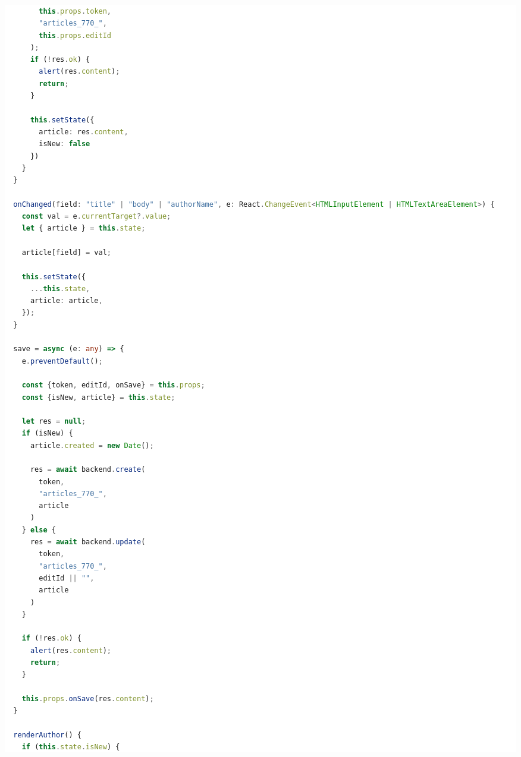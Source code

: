 ```typescript
        this.props.token,
        "articles_770_",
        this.props.editId
      );
      if (!res.ok) {
        alert(res.content);
        return;
      }

      this.setState({
        article: res.content,
        isNew: false
      })
    }
  }

  onChanged(field: "title" | "body" | "authorName", e: React.ChangeEvent<HTMLInputElement | HTMLTextAreaElement>) {
    const val = e.currentTarget?.value;
    let { article } = this.state;

    article[field] = val;

    this.setState({
      ...this.state,
      article: article,
    });
  }

  save = async (e: any) => {
    e.preventDefault();

    const {token, editId, onSave} = this.props;
    const {isNew, article} = this.state;

    let res = null;
    if (isNew) {
      article.created = new Date();

      res = await backend.create(
        token,
        "articles_770_",
        article
      )
    } else {
      res = await backend.update(
        token,
        "articles_770_",
        editId || "",
        article
      )
    }

    if (!res.ok) {
      alert(res.content);
      return;
    }

    this.props.onSave(res.content);
  }

  renderAuthor() {
    if (this.state.isNew) {
```